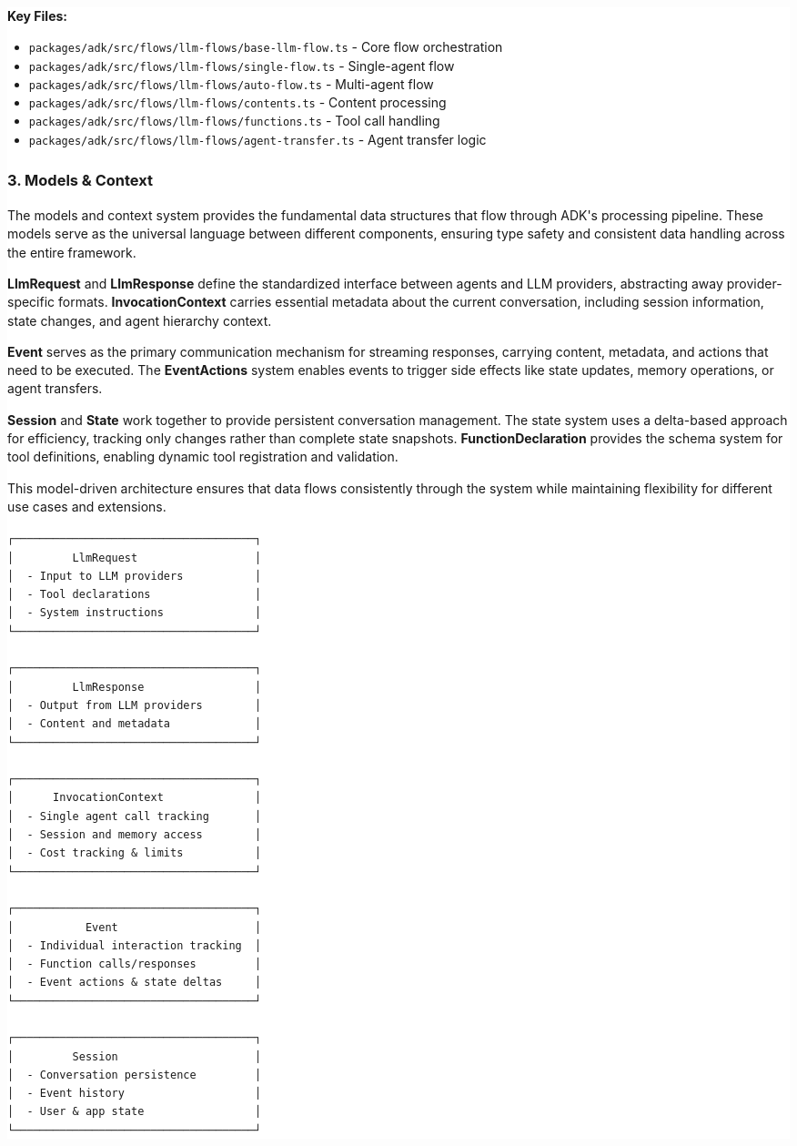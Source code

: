 **Key Files:**
- `packages/adk/src/flows/llm-flows/base-llm-flow.ts` - Core flow orchestration
- `packages/adk/src/flows/llm-flows/single-flow.ts` - Single-agent flow
- `packages/adk/src/flows/llm-flows/auto-flow.ts` - Multi-agent flow
- `packages/adk/src/flows/llm-flows/contents.ts` - Content processing
- `packages/adk/src/flows/llm-flows/functions.ts` - Tool call handling
- `packages/adk/src/flows/llm-flows/agent-transfer.ts` - Agent transfer logic

### 3. Models & Context

The models and context system provides the fundamental data structures that flow through ADK's processing pipeline. These models serve as the universal language between different components, ensuring type safety and consistent data handling across the entire framework.

**LlmRequest** and **LlmResponse** define the standardized interface between agents and LLM providers, abstracting away provider-specific formats. **InvocationContext** carries essential metadata about the current conversation, including session information, state changes, and agent hierarchy context.

**Event** serves as the primary communication mechanism for streaming responses, carrying content, metadata, and actions that need to be executed. The **EventActions** system enables events to trigger side effects like state updates, memory operations, or agent transfers.

**Session** and **State** work together to provide persistent conversation management. The state system uses a delta-based approach for efficiency, tracking only changes rather than complete state snapshots. **FunctionDeclaration** provides the schema system for tool definitions, enabling dynamic tool registration and validation.

This model-driven architecture ensures that data flows consistently through the system while maintaining flexibility for different use cases and extensions.

```
┌─────────────────────────────────────┐
│         LlmRequest                  │
│  - Input to LLM providers           │
│  - Tool declarations                │
│  - System instructions              │
└─────────────────────────────────────┘

┌─────────────────────────────────────┐
│         LlmResponse                 │
│  - Output from LLM providers        │
│  - Content and metadata             │
└─────────────────────────────────────┘

┌─────────────────────────────────────┐
│      InvocationContext              │
│  - Single agent call tracking       │
│  - Session and memory access        │
│  - Cost tracking & limits           │
└─────────────────────────────────────┘

┌─────────────────────────────────────┐
│           Event                     │
│  - Individual interaction tracking  │
│  - Function calls/responses         │
│  - Event actions & state deltas     │
└─────────────────────────────────────┘

┌─────────────────────────────────────┐
│         Session                     │
│  - Conversation persistence         │
│  - Event history                    │
│  - User & app state                 │
└─────────────────────────────────────┘

```